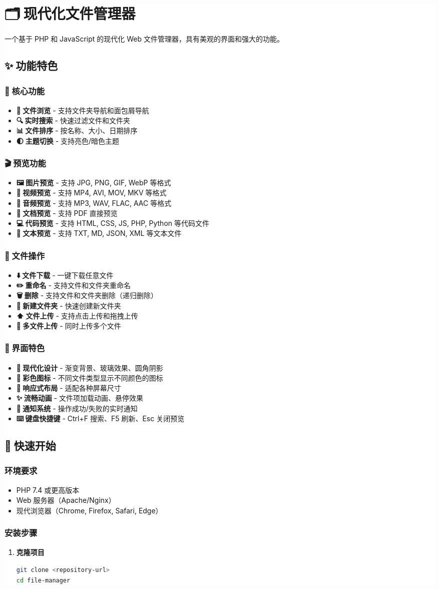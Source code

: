 # 🗂️ 现代化文件管理器

一个基于 PHP 和 JavaScript 的现代化 Web 文件管理器，具有美观的界面和强大的功能。

## ✨ 功能特色

### 🎯 核心功能
- **📁 文件浏览** - 支持文件夹导航和面包屑导航
- **🔍 实时搜索** - 快速过滤文件和文件夹
- **📊 文件排序** - 按名称、大小、日期排序
- **🌓 主题切换** - 支持亮色/暗色主题

### 🎬 预览功能
- **🖼️ 图片预览** - 支持 JPG, PNG, GIF, WebP 等格式
- **🎥 视频预览** - 支持 MP4, AVI, MOV, MKV 等格式
- **🎵 音频预览** - 支持 MP3, WAV, FLAC, AAC 等格式
- **📄 文档预览** - 支持 PDF 直接预览
- **💻 代码预览** - 支持 HTML, CSS, JS, PHP, Python 等代码文件
- **📝 文本预览** - 支持 TXT, MD, JSON, XML 等文本文件

### 📁 文件操作
- **⬇️ 文件下载** - 一键下载任意文件
- **✏️ 重命名** - 支持文件和文件夹重命名
- **🗑️ 删除** - 支持文件和文件夹删除（递归删除）
- **📂 新建文件夹** - 快速创建新文件夹
- **⬆️ 文件上传** - 支持点击上传和拖拽上传
- **📱 多文件上传** - 同时上传多个文件

### 🎨 界面特色
- **🌈 现代化设计** - 渐变背景、玻璃效果、圆角阴影
- **🎯 彩色图标** - 不同文件类型显示不同颜色的图标
- **📱 响应式布局** - 适配各种屏幕尺寸
- **✨ 流畅动画** - 文件项加载动画、悬停效果
- **🔔 通知系统** - 操作成功/失败的实时通知
- **⌨️ 键盘快捷键** - Ctrl+F 搜索、F5 刷新、Esc 关闭预览

## 🚀 快速开始

### 环境要求
- PHP 7.4 或更高版本
- Web 服务器（Apache/Nginx）
- 现代浏览器（Chrome, Firefox, Safari, Edge）

### 安装步骤

1. **克隆项目**
   ```bash
   git clone <repository-url>
   cd file-manager
   ```
